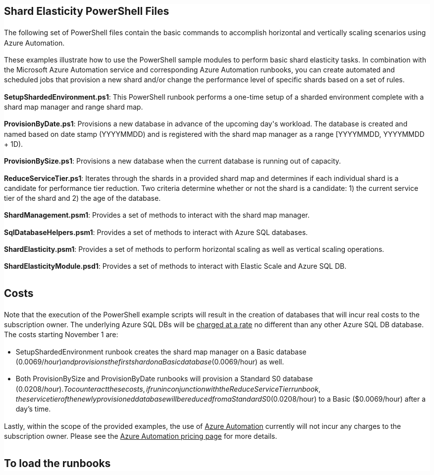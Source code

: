 
## Shard Elasticity PowerShell Files

The following set of PowerShell files contain the basic commands to accomplish horizontal and vertically scaling scenarios using Azure Automation. 

These examples illustrate how to use the PowerShell sample modules to perform basic shard elasticity tasks. In combination with the Microsoft Azure Automation service and corresponding Azure Automation runbooks, you can create automated and scheduled jobs that provision a new shard and/or change the performance level of specific shards based on a set of rules. 

**SetupShardedEnvironment.ps1**: This PowerShell runbook performs a one-time setup of a sharded environment complete with a shard map manager and range shard map. 

**ProvisionByDate.ps1**: Provisions a new database in advance of the upcoming day's workload. The database is created and named based on date stamp (YYYYMMDD) and is registered with the shard map manager as a range [YYYYMMDD, YYYYMMDD + 1D). 

**ProvisionBySize.ps1**: Provisions a new database when the current database is running out of capacity. 

**ReduceServiceTier.ps1**: Iterates through the shards in a provided shard map and determines if each individual shard is a candidate for performance tier reduction. Two criteria determine whether or not the shard is a candidate: 1) the current service tier of the shard and 2) the age of the database.  

**ShardManagement.psm1**: Provides a set of methods to interact with the shard map manager. 

**SqlDatabaseHelpers.psm1**: Provides a set of methods to interact with Azure SQL databases. 

**ShardElasticity.psm1**: Provides a set of methods to perform horizontal scaling as well as vertical scaling operations. 

**ShardElasticityModule.psd1**: Provides a set of methods to interact with Elastic Scale and Azure SQL DB. 

## Costs

Note that the execution of the PowerShell example scripts will result in the creation of databases that will incur real costs to the subscription owner. The underlying Azure SQL DBs will be [charged at a rate](http://azure.microsoft.com/pricing/details/sql-database/) no different than any other Azure SQL DB database.  The costs starting November 1 are: 

* SetupShardedEnvironment runbook creates the shard map manager on a Basic database ($0.0069/hour) and provisions the first shard on a Basic database ($0.0069/hour) as well. 

* Both ProvisionBySize and ProvisionByDate runbooks will provision a Standard S0 database ($0.0208/hour).  To counter act these costs, if run in conjunction with the ReduceServiceTier runbook, the service tier of the newly provisioned database will be reduced from a Standard S0 ($0.0208/hour) to a Basic ($0.0069/hour) after a day’s time. 

Lastly, within the scope of the provided examples, the use of [Azure Automation](http://azure.microsoft.com/pricing/details/automation/) currently will not incur any charges to the subscription owner.  Please see the [Azure Automation pricing page](http://azure.microsoft.com/pricing/details/automation/) for more details. 

## To load the runbooks 
